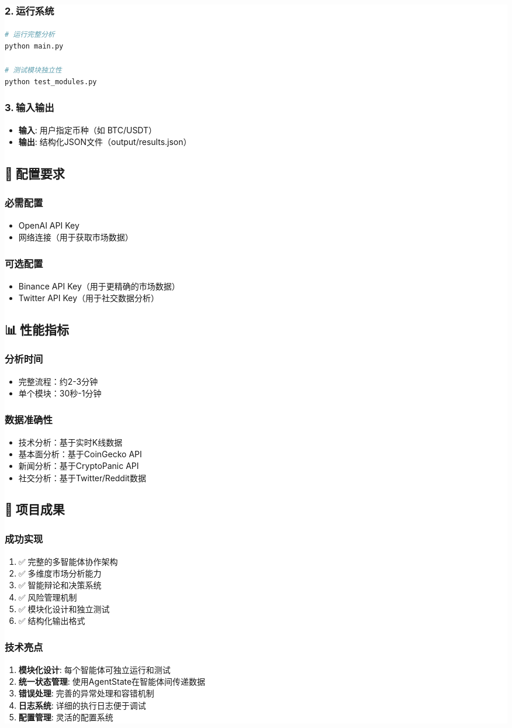 ### 2. 运行系统
```bash
# 运行完整分析
python main.py

# 测试模块独立性
python test_modules.py
```

### 3. 输入输出
- **输入**: 用户指定币种（如 BTC/USDT）
- **输出**: 结构化JSON文件（output/results.json）

## 🔧 配置要求

### 必需配置
- OpenAI API Key
- 网络连接（用于获取市场数据）

### 可选配置
- Binance API Key（用于更精确的市场数据）
- Twitter API Key（用于社交数据分析）

## 📊 性能指标

### 分析时间
- 完整流程：约2-3分钟
- 单个模块：30秒-1分钟

### 数据准确性
- 技术分析：基于实时K线数据
- 基本面分析：基于CoinGecko API
- 新闻分析：基于CryptoPanic API
- 社交分析：基于Twitter/Reddit数据

## 🎉 项目成果

### 成功实现
1. ✅ 完整的多智能体协作架构
2. ✅ 多维度市场分析能力
3. ✅ 智能辩论和决策系统
4. ✅ 风险管理机制
5. ✅ 模块化设计和独立测试
6. ✅ 结构化输出格式

### 技术亮点
1. **模块化设计**: 每个智能体可独立运行和测试
2. **统一状态管理**: 使用AgentState在智能体间传递数据
3. **错误处理**: 完善的异常处理和容错机制
4. **日志系统**: 详细的执行日志便于调试
5. **配置管理**: 灵活的配置系统

